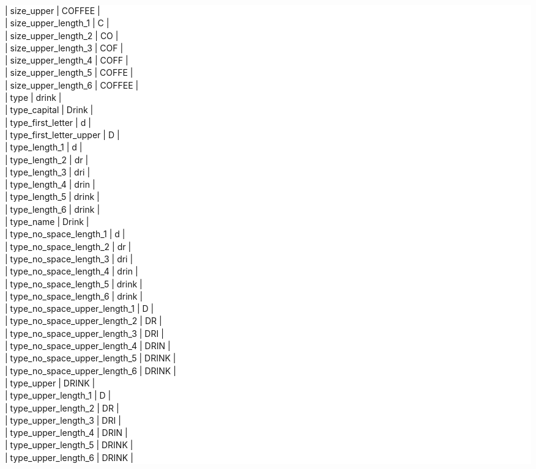 | size_upper | COFFEE |  
| size_upper_length_1 | C |  
| size_upper_length_2 | CO |  
| size_upper_length_3 | COF |  
| size_upper_length_4 | COFF |  
| size_upper_length_5 | COFFE |  
| size_upper_length_6 | COFFEE |  
| type | drink |  
| type_capital | Drink |  
| type_first_letter | d |  
| type_first_letter_upper | D |  
| type_length_1 | d |  
| type_length_2 | dr |  
| type_length_3 | dri |  
| type_length_4 | drin |  
| type_length_5 | drink |  
| type_length_6 | drink |  
| type_name | Drink |  
| type_no_space_length_1 | d |  
| type_no_space_length_2 | dr |  
| type_no_space_length_3 | dri |  
| type_no_space_length_4 | drin |  
| type_no_space_length_5 | drink |  
| type_no_space_length_6 | drink |  
| type_no_space_upper_length_1 | D |  
| type_no_space_upper_length_2 | DR |  
| type_no_space_upper_length_3 | DRI |  
| type_no_space_upper_length_4 | DRIN |  
| type_no_space_upper_length_5 | DRINK |  
| type_no_space_upper_length_6 | DRINK |  
| type_upper | DRINK |  
| type_upper_length_1 | D |  
| type_upper_length_2 | DR |  
| type_upper_length_3 | DRI |  
| type_upper_length_4 | DRIN |  
| type_upper_length_5 | DRINK |  
| type_upper_length_6 | DRINK |  
